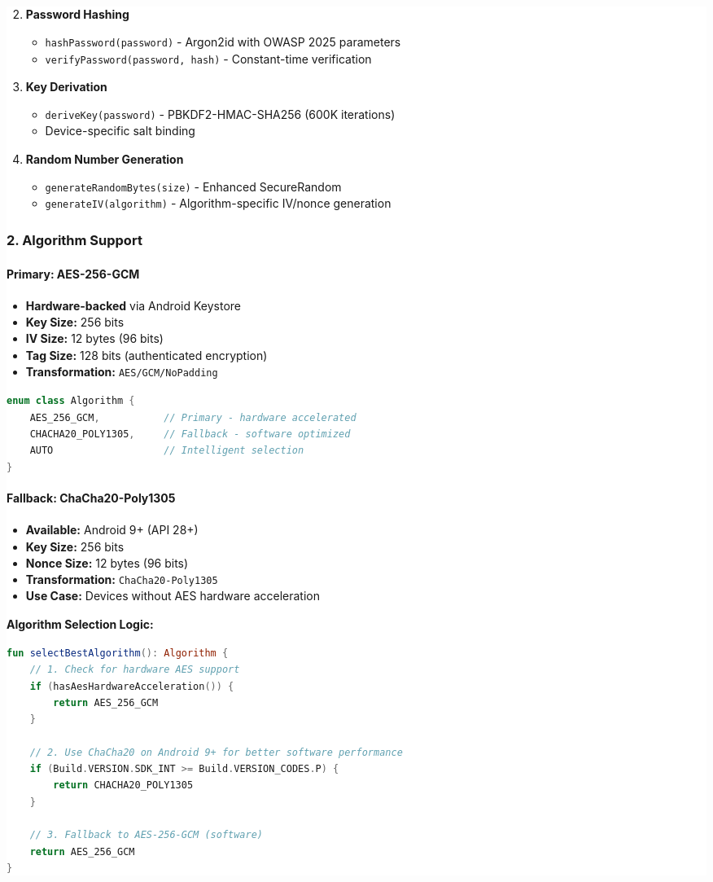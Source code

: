 2. **Password Hashing**
   - `hashPassword(password)` - Argon2id with OWASP 2025 parameters
   - `verifyPassword(password, hash)` - Constant-time verification

3. **Key Derivation**
   - `deriveKey(password)` - PBKDF2-HMAC-SHA256 (600K iterations)
   - Device-specific salt binding

4. **Random Number Generation**
   - `generateRandomBytes(size)` - Enhanced SecureRandom
   - `generateIV(algorithm)` - Algorithm-specific IV/nonce generation

### 2. Algorithm Support

#### **Primary: AES-256-GCM**

- **Hardware-backed** via Android Keystore
- **Key Size:** 256 bits
- **IV Size:** 12 bytes (96 bits)
- **Tag Size:** 128 bits (authenticated encryption)
- **Transformation:** `AES/GCM/NoPadding`

```kotlin
enum class Algorithm {
    AES_256_GCM,           // Primary - hardware accelerated
    CHACHA20_POLY1305,     // Fallback - software optimized
    AUTO                   // Intelligent selection
}
```

#### **Fallback: ChaCha20-Poly1305**

- **Available:** Android 9+ (API 28+)
- **Key Size:** 256 bits
- **Nonce Size:** 12 bytes (96 bits)
- **Transformation:** `ChaCha20-Poly1305`
- **Use Case:** Devices without AES hardware acceleration

**Algorithm Selection Logic:**

```kotlin
fun selectBestAlgorithm(): Algorithm {
    // 1. Check for hardware AES support
    if (hasAesHardwareAcceleration()) {
        return AES_256_GCM
    }

    // 2. Use ChaCha20 on Android 9+ for better software performance
    if (Build.VERSION.SDK_INT >= Build.VERSION_CODES.P) {
        return CHACHA20_POLY1305
    }

    // 3. Fallback to AES-256-GCM (software)
    return AES_256_GCM
}
```
